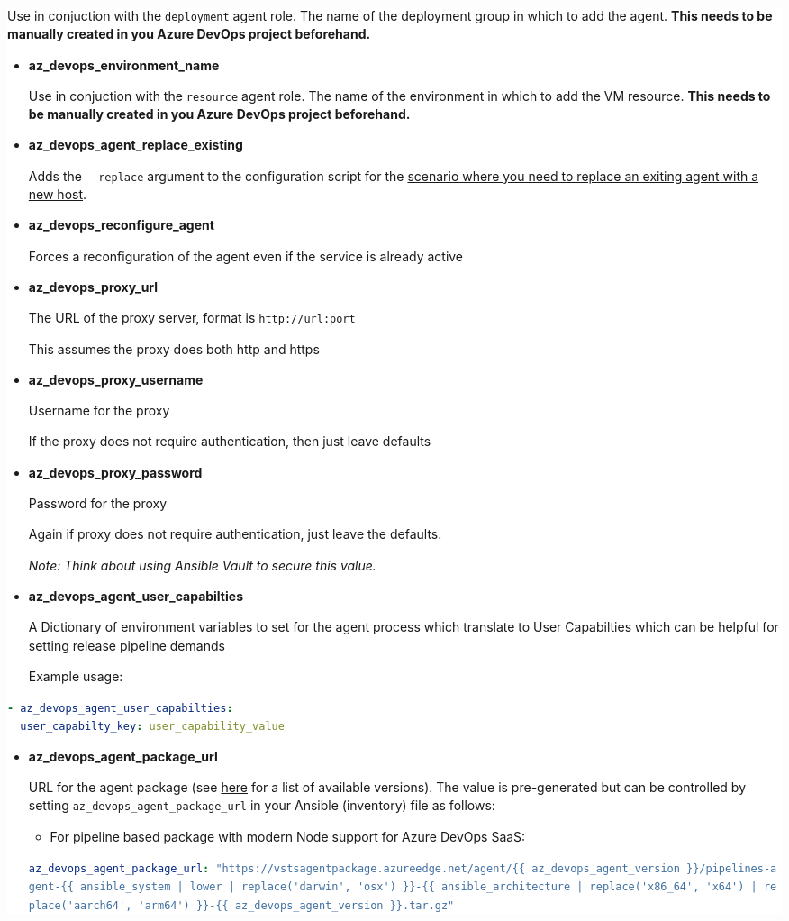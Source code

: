   Use in conjuction with the `deployment` agent role. The name of the deployment group in which to add the agent. **This needs to be manually created in you Azure DevOps project beforehand.**

- **az_devops_environment_name**

  Use in conjuction with the `resource` agent role. The name of the environment in which to add the VM resource. **This needs to be manually created in you Azure DevOps project beforehand.**

- **az_devops_agent_replace_existing**

  Adds the `--replace` argument to the configuration script for the [scenario where you need to replace an exiting agent with a new host](https://docs.microsoft.com/en-us/azure/devops/pipelines/agents/v2-linux?view=azure-devops#pool-and-agent-names).

- **az_devops_reconfigure_agent**

  Forces a reconfiguration of the agent even if the service is already active

- **az_devops_proxy_url**

  The URL of the proxy server, format is `http://url:port`

  This assumes the proxy does both http and https

- **az_devops_proxy_username**

  Username for the proxy

  If the proxy does not require authentication, then just leave defaults

- **az_devops_proxy_password**

  Password for the proxy

  Again if proxy does not require authentication, just leave the defaults.

  _Note: Think about using Ansible Vault to secure this value._

- **az_devops_agent_user_capabilties**

  A Dictionary of environment variables to set for the agent process which translate to User Capabilties which can be helpful for setting [release pipeline demands](https://docs.microsoft.com/en-us/azure/devops/pipelines/process/demands?view=azure-devops&tabs=yaml)

  Example usage:

```yaml
- az_devops_agent_user_capabilties:
  user_capabilty_key: user_capability_value
```

- **az_devops_agent_package_url**

  URL for the agent package (see [here](https://github.com/microsoft/azure-pipelines-agent/releases) for a list of available versions).
  The value is pre-generated but can be controlled by setting `az_devops_agent_package_url` in your Ansible (inventory) file as follows:

  - For pipeline based package with modern Node support for Azure DevOps SaaS:

  ```yaml
  az_devops_agent_package_url: "https://vstsagentpackage.azureedge.net/agent/{{ az_devops_agent_version }}/pipelines-agent-{{ ansible_system | lower | replace('darwin', 'osx') }}-{{ ansible_architecture | replace('x86_64', 'x64') | replace('aarch64', 'arm64') }}-{{ az_devops_agent_version }}.tar.gz"
  ```

